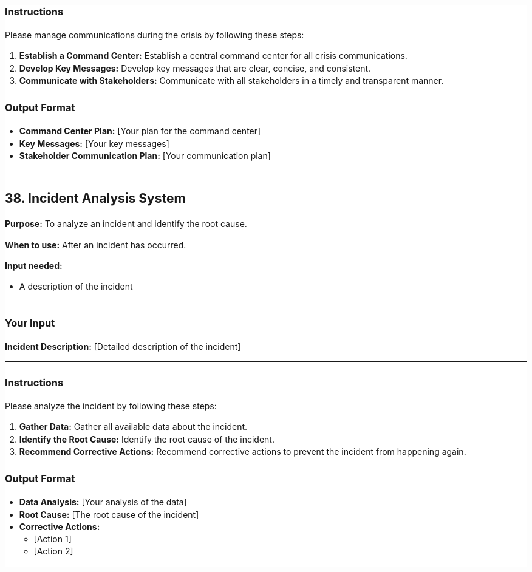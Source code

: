 ### **Instructions**

Please manage communications during the crisis by following these steps:

1.  **Establish a Command Center:** Establish a central command center for all crisis communications.
2.  **Develop Key Messages:** Develop key messages that are clear, concise, and consistent.
3.  **Communicate with Stakeholders:** Communicate with all stakeholders in a timely and transparent manner.

### **Output Format**

*   **Command Center Plan:** [Your plan for the command center]
*   **Key Messages:** [Your key messages]
*   **Stakeholder Communication Plan:** [Your communication plan]

---

## **38. Incident Analysis System**

**Purpose:** To analyze an incident and identify the root cause.

**When to use:** After an incident has occurred.

**Input needed:**

* A description of the incident

---

### **Your Input**

**Incident Description:** [Detailed description of the incident]

---

### **Instructions**

Please analyze the incident by following these steps:

1.  **Gather Data:** Gather all available data about the incident.
2.  **Identify the Root Cause:** Identify the root cause of the incident.
3.  **Recommend Corrective Actions:** Recommend corrective actions to prevent the incident from happening again.

### **Output Format**

*   **Data Analysis:** [Your analysis of the data]
*   **Root Cause:** [The root cause of the incident]
*   **Corrective Actions:**
    *   [Action 1]
    *   [Action 2]

---
